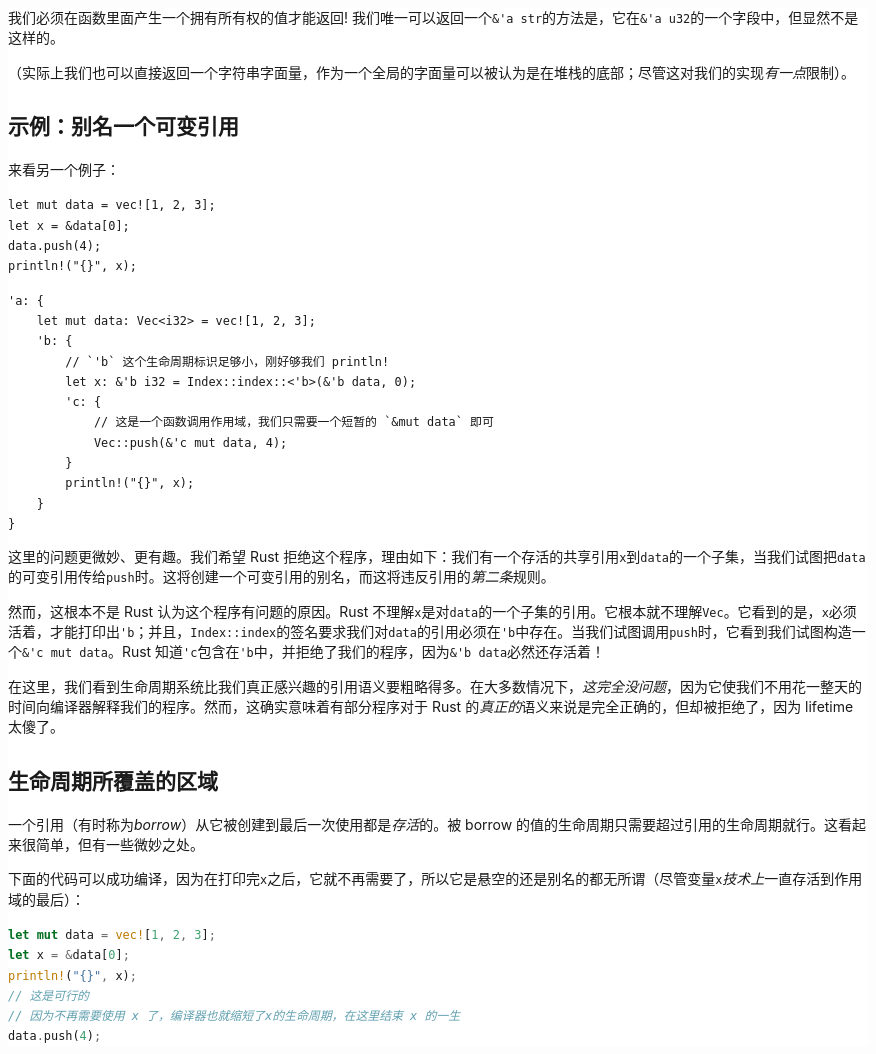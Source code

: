 我们必须在函数里面产生一个拥有所有权的值才能返回! 我们唯一可以返回一个`&'a str`的方法是，它在`&'a u32`的一个字段中，但显然不是这样的。

（实际上我们也可以直接返回一个字符串字面量，作为一个全局的字面量可以被认为是在堆栈的底部；尽管这对我们的实现*有一点*限制）。

## 示例：别名一个可变引用

来看另一个例子：

```rust,compile_fail
let mut data = vec![1, 2, 3];
let x = &data[0];
data.push(4);
println!("{}", x);
```


```rust,ignore
'a: {
    let mut data: Vec<i32> = vec![1, 2, 3];
    'b: {
        // `'b` 这个生命周期标识足够小，刚好够我们 println!
        let x: &'b i32 = Index::index::<'b>(&'b data, 0);
        'c: {
            // 这是一个函数调用作用域，我们只需要一个短暂的 `&mut data` 即可
            Vec::push(&'c mut data, 4);
        }
        println!("{}", x);
    }
}
```

这里的问题更微妙、更有趣。我们希望 Rust 拒绝这个程序，理由如下：我们有一个存活的共享引用`x`到`data`的一个子集，当我们试图把`data`的可变引用传给`push`时。这将创建一个可变引用的别名，而这将违反引用的*第二条*规则。

然而，这根本不是 Rust 认为这个程序有问题的原因。Rust 不理解`x`是对`data`的一个子集的引用。它根本就不理解`Vec`。它看到的是，`x`必须活着，才能打印出`'b`；并且，`Index::index`的签名要求我们对`data`的引用必须在`'b`中存在。当我们试图调用`push`时，它看到我们试图构造一个`&'c mut data`。Rust 知道`'c`包含在`'b`中，并拒绝了我们的程序，因为`&'b data`必然还存活着！

在这里，我们看到生命周期系统比我们真正感兴趣的引用语义要粗略得多。在大多数情况下，*这完全没问题*，因为它使我们不用花一整天的时间向编译器解释我们的程序。然而，这确实意味着有部分程序对于 Rust 的*真正的*语义来说是完全正确的，但却被拒绝了，因为 lifetime 太傻了。

## 生命周期所覆盖的区域

一个引用（有时称为*borrow*）从它被创建到最后一次使用都是*存活*的。被 borrow 的值的生命周期只需要超过引用的生命周期就行。这看起来很简单，但有一些微妙之处。

下面的代码可以成功编译，因为在打印完`x`之后，它就不再需要了，所以它是悬空的还是别名的都无所谓（尽管变量`x`*技术上*一直存活到作用域的最后）：

```rust
let mut data = vec![1, 2, 3];
let x = &data[0];
println!("{}", x);
// 这是可行的
// 因为不再需要使用 x 了，编译器也就缩短了x的生命周期，在这里结束 x 的一生
data.push(4);
```
